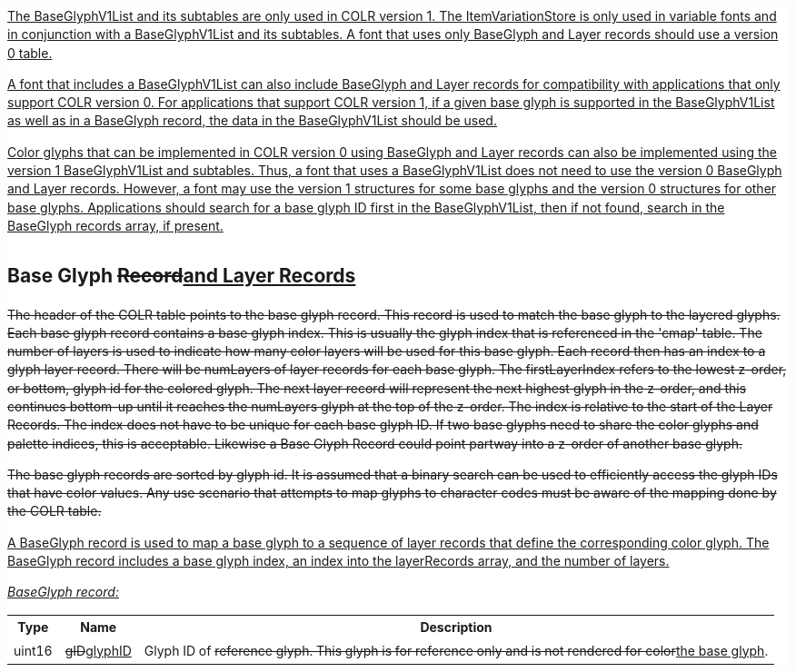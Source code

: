 <ins>The BaseGlyphV1List and its subtables are only used in COLR version 1. The ItemVariationStore is only used in variable fonts and in conjunction with a BaseGlyphV1List and its subtables. A font that uses only BaseGlyph and Layer records should use a version 0 table.</ins>

<ins>A font that includes a BaseGlyphV1List can also include BaseGlyph and Layer records for compatibility with applications that only support COLR version 0. For applications that support COLR version 1, if a given base glyph is supported in the BaseGlyphV1List as well as in a BaseGlyph record, the data in the BaseGlyphV1List should be used.</ins>

<ins>Color glyphs that can be implemented in COLR version 0 using BaseGlyph and Layer records can also be implemented using the version 1 BaseGlyphV1List and subtables. Thus, a font that uses a BaseGlyphV1List does not need to use the version 0 BaseGlyph and Layer records. However, a font may use the version 1 structures for some base glyphs and the version 0 structures for other base glyphs. Applications should search for a base glyph ID first in the BaseGlyphV1List, then if not found, search in the BaseGlyph records array, if present.</ins>

<a name="baseGlyphRecord"></a>

## Base Glyph <del>Record</del><ins>and Layer Records</ins>

<del>The header of the COLR table points to the base glyph record. This record is used to match the base glyph to the layered glyphs. Each base glyph record contains a base glyph index. This is usually the glyph index that is referenced in the &#39;cmap&#39; table. The number of layers is used to indicate how many color layers will be used for this base glyph. Each record then has an index to a glyph layer record. There will be numLayers of layer records for each base glyph. The firstLayerIndex refers to the lowest z-order, or bottom, glyph id for the colored glyph. The next layer record will represent the next highest glyph in the z-order, and this continues bottom-up until it reaches the numLayers glyph at the top of the z-order. The index is relative to the start of the Layer Records. The index does not have to be unique for each base glyph ID. If two base glyphs need to share the color glyphs and palette indices, this is acceptable. Likewise a Base Glyph Record could point partway into a z-order of another base glyph.</del>

<del>The base glyph records are sorted by glyph id. It is assumed that a binary search can be used to efficiently access the glyph IDs that have color values. Any use scenario that attempts to map glyphs to character codes must be aware of the mapping done by the COLR table.</del>

<ins>A BaseGlyph record is used to map a base glyph to a sequence of layer records that define the corresponding color glyph. The BaseGlyph record includes a base glyph index, an index into the layerRecords array, and the number of layers.</ins>

<ins>*BaseGlyph record:*</ins>

<table>
<tbody>

<tr>
<th>Type</th>
<th>Name</th>
<th>Description</th>
</tr>

<tr id="gID_bgr">
<td>uint16</td>
<td><del>gID</del><ins>glyphID</ins></td>
<td>Glyph ID of <del>reference glyph. This glyph is for reference only and is not rendered for color</del><ins>the base glyph</ins>.</td>
</tr>
